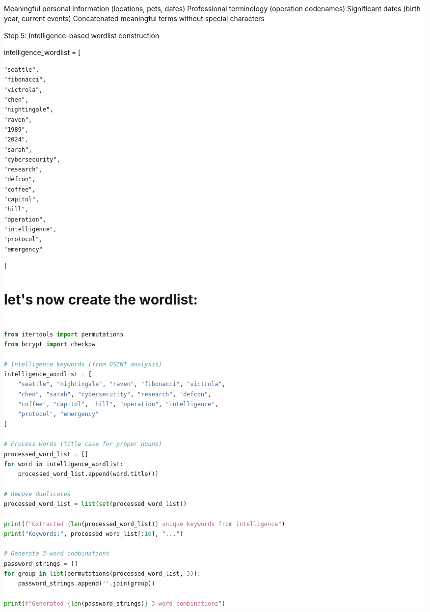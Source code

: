 Meaningful personal information (locations, pets, dates)
Professional terminology (operation codenames)
Significant dates (birth year, current events)
Concatenated meaningful terms without special characters

Step 5: Intelligence-based wordlist construction

intelligence_wordlist = [

    "seattle",
    "fibonacci",  
    "victrola",
    "chen", 
    "nightingale",
    "raven",
    "1989",
    "2024", 
    "sarah",
    "cybersecurity",
    "research",
    "defcon", 
    "coffee",
    "capitol",
    "hill", 
    "operation",
    "intelligence", 
    "protocol", 
    "emergency" 
]
# let's now create the wordlist:

```python

from itertools import permutations
from bcrypt import checkpw

# Intelligence keywords (from OSINT analysis)
intelligence_wordlist = [
    "seattle", "nightingale", "raven", "fibonacci", "victrola",
    "chen", "sarah", "cybersecurity", "research", "defcon",
    "coffee", "capitol", "hill", "operation", "intelligence",
    "protocol", "emergency"
]

# Process words (title case for proper nouns)
processed_word_list = []
for word in intelligence_wordlist:
    processed_word_list.append(word.title())

# Remove duplicates
processed_word_list = list(set(processed_word_list))

print(f"Extracted {len(processed_word_list)} unique keywords from intelligence")
print("Keywords:", processed_word_list[:10], "...")

# Generate 3-word combinations 
password_strings = []
for group in list(permutations(processed_word_list, 3)):
    password_strings.append(''.join(group))

print(f"Generated {len(password_strings)} 3-word combinations")

```
